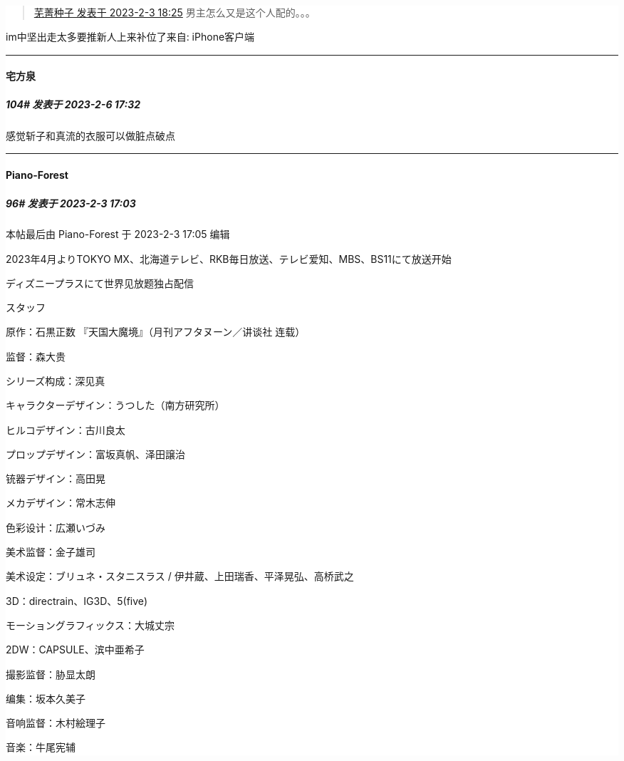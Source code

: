 <blockquote><a href="httphttps://bbs.saraba1st.com/2b/forum.php?mod=redirect&amp;goto=findpost&amp;pid=59598243&amp;ptid=2088657" target="_blank"> 芜菁种子 发表于 2023-2-3 18:25</a> 男主怎么又是这个人配的。。。 </blockquote>
im中坚出走太多要推新人上来补位了来自: iPhone客户端


*****

####  宅方泉  
##### 104#       发表于 2023-2-6 17:32

感觉斩子和真流的衣服可以做脏点破点

*****

####  Piano-Forest  
##### 96#       发表于 2023-2-3 17:03

 本帖最后由 Piano-Forest 于 2023-2-3 17:05 编辑 

2023年4月よりTOKYO MX、北海道テレビ、RKB毎日放送、テレビ爱知、MBS、BS11にて放送开始

ディズニープラスにて世界见放题独占配信

スタッフ

原作：石黒正数 『天国大魔境』（月刊アフタヌーン／讲谈社 连载）

监督：森大贵

シリーズ构成：深见真

キャラクターデザイン：うつした（南方研究所）

ヒルコデザイン：古川良太

プロップデザイン：富坂真帆、泽田譲治

铳器デザイン：高田晃

メカデザイン：常木志伸

色彩设计：広瀬いづみ

美术监督：金子雄司

美术设定：ブリュネ・スタニスラス / 伊井蔵、上田瑞香、平泽晃弘、高桥武之

3D：directrain、IG3D、5(five)

モーショングラフィックス：大城丈宗

2DW：CAPSULE、滨中亜希子

撮影监督：胁显太朗

编集：坂本久美子

音响监督：木村絵理子

音楽：牛尾宪辅
